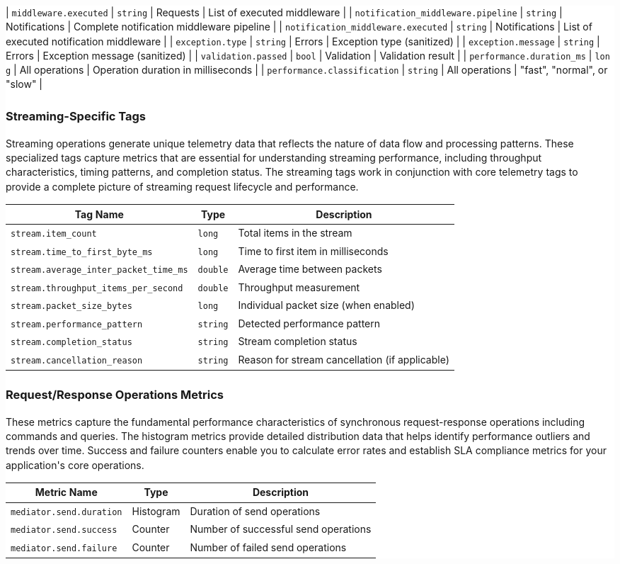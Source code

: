 | `middleware.executed` | `string` | Requests | List of executed middleware |
| `notification_middleware.pipeline` | `string` | Notifications | Complete notification middleware pipeline |
| `notification_middleware.executed` | `string` | Notifications | List of executed notification middleware |
| `exception.type` | `string` | Errors | Exception type (sanitized) |
| `exception.message` | `string` | Errors | Exception message (sanitized) |
| `validation.passed` | `bool` | Validation | Validation result |
| `performance.duration_ms` | `long` | All operations | Operation duration in milliseconds |
| `performance.classification` | `string` | All operations | "fast", "normal", or "slow" |

### Streaming-Specific Tags

Streaming operations generate unique telemetry data that reflects the nature of data flow and processing patterns. These specialized tags capture metrics that are essential for understanding streaming performance, including throughput characteristics, timing patterns, and completion status. The streaming tags work in conjunction with core telemetry tags to provide a complete picture of streaming request lifecycle and performance.

| Tag Name | Type | Description |
|----------|------|-------------|
| `stream.item_count` | `long` | Total items in the stream |
| `stream.time_to_first_byte_ms` | `long` | Time to first item in milliseconds |
| `stream.average_inter_packet_time_ms` | `double` | Average time between packets |
| `stream.throughput_items_per_second` | `double` | Throughput measurement |
| `stream.packet_size_bytes` | `long` | Individual packet size (when enabled) |
| `stream.performance_pattern` | `string` | Detected performance pattern |
| `stream.completion_status` | `string` | Stream completion status |
| `stream.cancellation_reason` | `string` | Reason for stream cancellation (if applicable) |

### Request/Response Operations Metrics

These metrics capture the fundamental performance characteristics of synchronous request-response operations including commands and queries. The histogram metrics provide detailed distribution data that helps identify performance outliers and trends over time. Success and failure counters enable you to calculate error rates and establish SLA compliance metrics for your application's core operations.

| Metric Name | Type | Description |
|-------------|------|-------------|
| `mediator.send.duration` | Histogram | Duration of send operations |
| `mediator.send.success` | Counter | Number of successful send operations |
| `mediator.send.failure` | Counter | Number of failed send operations |

